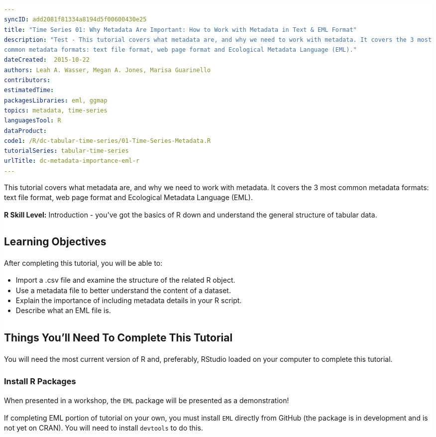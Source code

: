 ```yaml
---
syncID: add2081f81334a8194d5f00600430e25
title: "Time Series 01: Why Metadata Are Important: How to Work with Metadata in Text & EML Format"
description: "Test - This tutorial covers what metadata are, and why we need to work with metadata. It covers the 3 most common metadata formats: text file format, web page format and Ecological Metadata Language (EML)."
dateCreated:  2015-10-22
authors: Leah A. Wasser, Megan A. Jones, Marisa Guarinello
contributors:
estimatedTime:
packagesLibraries: eml, ggmap
topics: metadata, time-series
languagesTool: R
dataProduct:
code1: /R/dc-tabular-time-series/01-Time-Series-Metadata.R
tutorialSeries: tabular-time-series
urlTitle: dc-metadata-importance-eml-r
---
```


This tutorial covers what metadata are, and why we need to work with
metadata. It covers the 3 most common metadata formats: text file format,
web page format and Ecological Metadata Language (EML).

**R Skill Level:** Introduction - you've got the basics of R down and
understand the general structure of tabular data.

<div id="ds-objectives" markdown="1">

## Learning Objectives
After completing this tutorial, you will be able to:

* Import a .csv file and examine the structure of the related R
object.
* Use a metadata file to better understand the content of a dataset.
* Explain the importance of including metadata details in your R script.
* Describe what an EML file is.

## Things You’ll Need To Complete This Tutorial
You will need the most current version of R and, preferably, RStudio loaded on
your computer to complete this tutorial.

### Install R Packages

When presented in a workshop, the `EML` package will be presented as a
demonstration!

If completing EML portion of tutorial on your own, you must
install `EML` directly from GitHub (the package is in development and is not
yet on CRAN). You will need to install `devtools` to do this.
